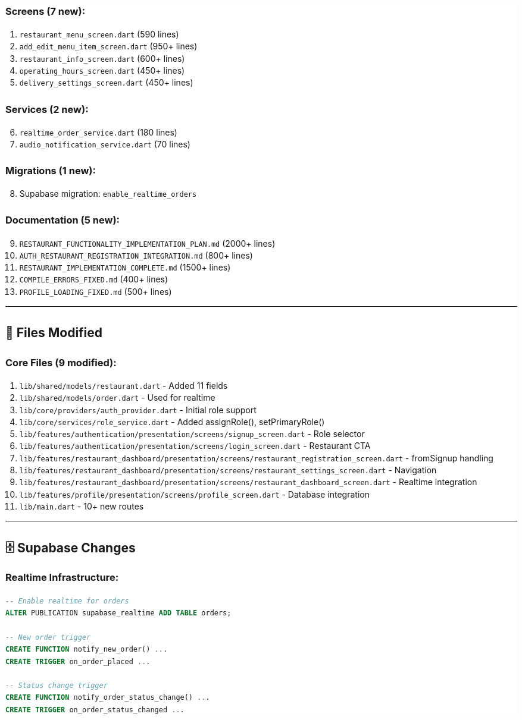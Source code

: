 ### **Screens (7 new):**
1. `restaurant_menu_screen.dart` (590 lines)
2. `add_edit_menu_item_screen.dart` (950+ lines)
3. `restaurant_info_screen.dart` (600+ lines)
4. `operating_hours_screen.dart` (450+ lines)
5. `delivery_settings_screen.dart` (450+ lines)

### **Services (2 new):**
6. `realtime_order_service.dart` (180 lines)
7. `audio_notification_service.dart` (70 lines)

### **Migrations (1 new):**
8. Supabase migration: `enable_realtime_orders`

### **Documentation (5 new):**
9. `RESTAURANT_FUNCTIONALITY_IMPLEMENTATION_PLAN.md` (2000+ lines)
10. `AUTH_RESTAURANT_REGISTRATION_INTEGRATION.md` (800+ lines)
11. `RESTAURANT_IMPLEMENTATION_COMPLETE.md` (1500+ lines)
12. `COMPILE_ERRORS_FIXED.md` (400+ lines)
13. `PROFILE_LOADING_FIXED.md` (500+ lines)

---

## 🔧 Files Modified

### **Core Files (9 modified):**
1. `lib/shared/models/restaurant.dart` - Added 11 fields
2. `lib/shared/models/order.dart` - Used for realtime
3. `lib/core/providers/auth_provider.dart` - Initial role support
4. `lib/core/services/role_service.dart` - Added assignRole(), setPrimaryRole()
5. `lib/features/authentication/presentation/screens/signup_screen.dart` - Role selector
6. `lib/features/authentication/presentation/screens/login_screen.dart` - Restaurant CTA
7. `lib/features/restaurant_dashboard/presentation/screens/restaurant_registration_screen.dart` - fromSignup handling
8. `lib/features/restaurant_dashboard/presentation/screens/restaurant_settings_screen.dart` - Navigation
9. `lib/features/restaurant_dashboard/presentation/screens/restaurant_dashboard_screen.dart` - Realtime integration
10. `lib/features/profile/presentation/screens/profile_screen.dart` - Database integration
11. `lib/main.dart` - 10+ new routes

---

## 🗄️ Supabase Changes

### **Realtime Infrastructure:**
```sql
-- Enable realtime for orders
ALTER PUBLICATION supabase_realtime ADD TABLE orders;

-- New order trigger
CREATE FUNCTION notify_new_order() ...
CREATE TRIGGER on_order_placed ...

-- Status change trigger
CREATE FUNCTION notify_order_status_change() ...
CREATE TRIGGER on_order_status_changed ...
```
